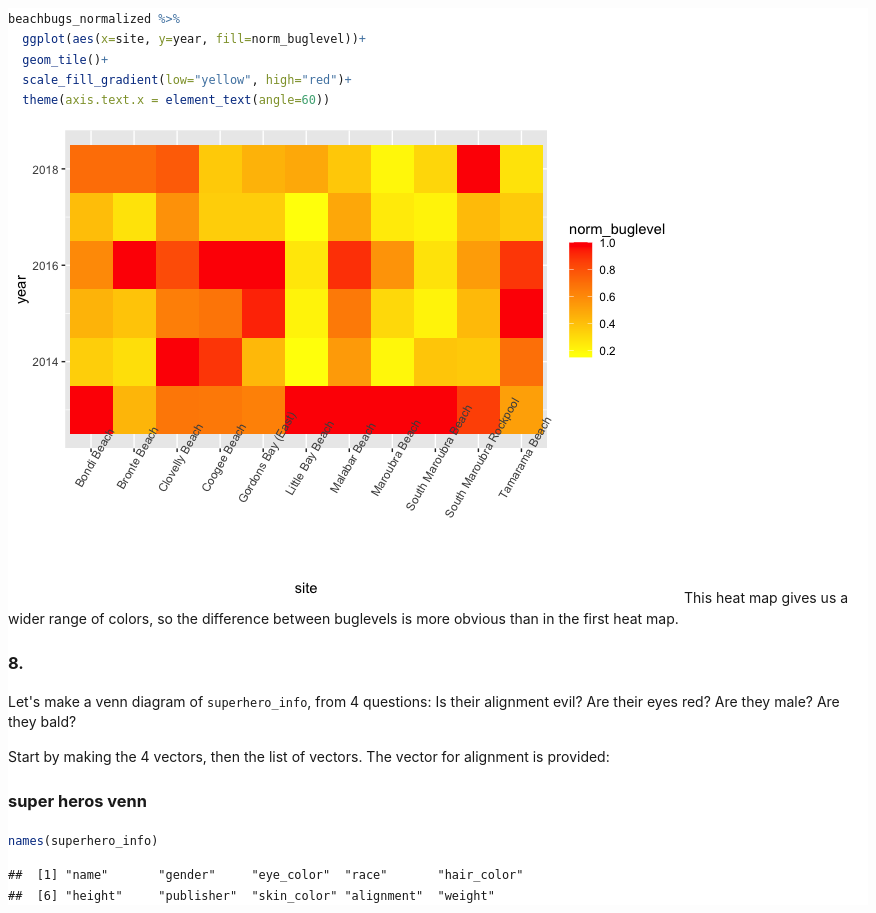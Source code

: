 
```r
beachbugs_normalized %>% 
  ggplot(aes(x=site, y=year, fill=norm_buglevel))+
  geom_tile()+
  scale_fill_gradient(low="yellow", high="red")+
  theme(axis.text.x = element_text(angle=60))
```

![](lab14_hw_files/figure-html/unnamed-chunk-16-1.png)
This heat map gives us a wider range of colors, so the difference between buglevels is more obvious than in the first heat map. 

### 8.
Let's make a venn diagram of `superhero_info`, from 4 questions:
Is their alignment evil? 
Are their eyes red?
Are they male?
Are they bald?

Start by making the 4 vectors, then the list of vectors. The vector for alignment is provided:
### super heros venn

```r
names(superhero_info)
```

```
##  [1] "name"       "gender"     "eye_color"  "race"       "hair_color"
##  [6] "height"     "publisher"  "skin_color" "alignment"  "weight"
```
